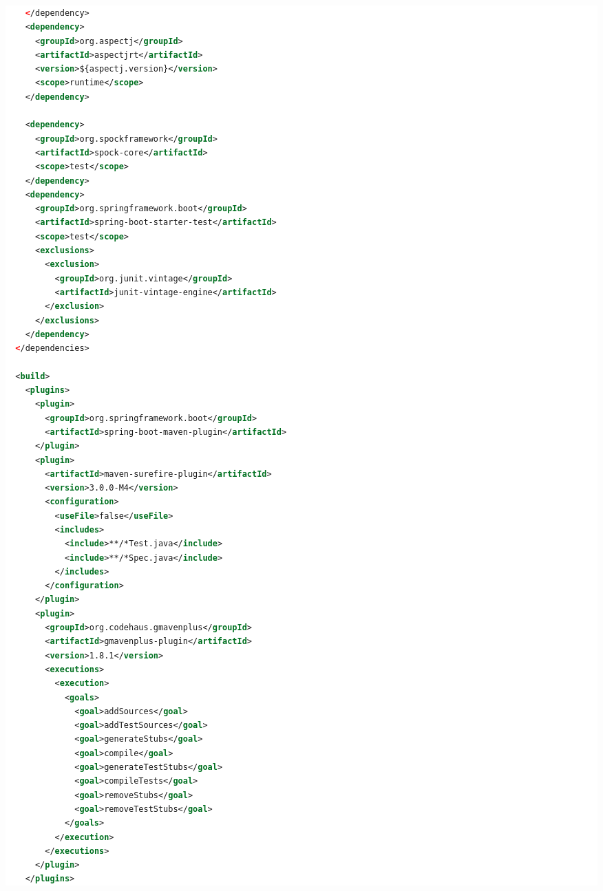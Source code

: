 ```xml
    </dependency>
    <dependency>
      <groupId>org.aspectj</groupId>
      <artifactId>aspectjrt</artifactId>
      <version>${aspectj.version}</version>
      <scope>runtime</scope>
    </dependency>

    <dependency>
      <groupId>org.spockframework</groupId>
      <artifactId>spock-core</artifactId>
      <scope>test</scope>
    </dependency>
    <dependency>
      <groupId>org.springframework.boot</groupId>
      <artifactId>spring-boot-starter-test</artifactId>
      <scope>test</scope>
      <exclusions>
        <exclusion>
          <groupId>org.junit.vintage</groupId>
          <artifactId>junit-vintage-engine</artifactId>
        </exclusion>
      </exclusions>
    </dependency>
  </dependencies>

  <build>
    <plugins>
      <plugin>
        <groupId>org.springframework.boot</groupId>
        <artifactId>spring-boot-maven-plugin</artifactId>
      </plugin>
      <plugin>
        <artifactId>maven-surefire-plugin</artifactId>
        <version>3.0.0-M4</version>
        <configuration>
          <useFile>false</useFile>
          <includes>
            <include>**/*Test.java</include>
            <include>**/*Spec.java</include>
          </includes>
        </configuration>
      </plugin>
      <plugin>
        <groupId>org.codehaus.gmavenplus</groupId>
        <artifactId>gmavenplus-plugin</artifactId>
        <version>1.8.1</version>
        <executions>
          <execution>
            <goals>
              <goal>addSources</goal>
              <goal>addTestSources</goal>
              <goal>generateStubs</goal>
              <goal>compile</goal>
              <goal>generateTestStubs</goal>
              <goal>compileTests</goal>
              <goal>removeStubs</goal>
              <goal>removeTestStubs</goal>
            </goals>
          </execution>
        </executions>
      </plugin>
    </plugins>
```